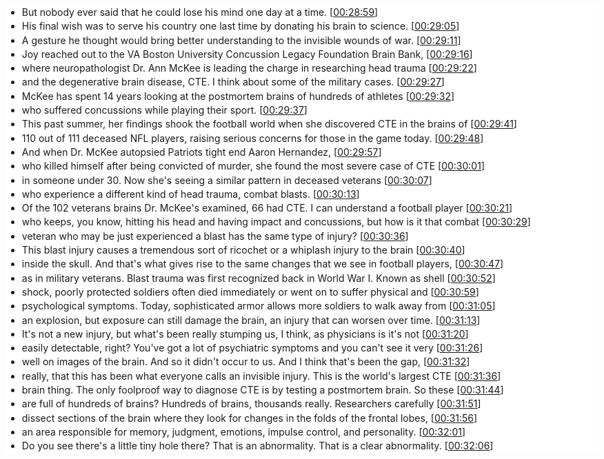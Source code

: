 *  But nobody ever said that he could lose his mind one day at a time. [[00:28:59](https://www.youtube.com/watch?v=lh9TiIFgXFI&t=1739.0s)]
*  His final wish was to serve his country one last time by donating his brain to science. [[00:29:05](https://www.youtube.com/watch?v=lh9TiIFgXFI&t=1745.16s)]
*  A gesture he thought would bring better understanding to the invisible wounds of war. [[00:29:11](https://www.youtube.com/watch?v=lh9TiIFgXFI&t=1751.0s)]
*  Joy reached out to the VA Boston University Concussion Legacy Foundation Brain Bank, [[00:29:16](https://www.youtube.com/watch?v=lh9TiIFgXFI&t=1756.04s)]
*  where neuropathologist Dr. Ann McKee is leading the charge in researching head trauma [[00:29:22](https://www.youtube.com/watch?v=lh9TiIFgXFI&t=1762.1200000000001s)]
*  and the degenerative brain disease, CTE. I think about some of the military cases. [[00:29:27](https://www.youtube.com/watch?v=lh9TiIFgXFI&t=1767.5600000000002s)]
*  McKee has spent 14 years looking at the postmortem brains of hundreds of athletes [[00:29:32](https://www.youtube.com/watch?v=lh9TiIFgXFI&t=1772.1200000000001s)]
*  who suffered concussions while playing their sport. [[00:29:37](https://www.youtube.com/watch?v=lh9TiIFgXFI&t=1777.0s)]
*  This past summer, her findings shook the football world when she discovered CTE in the brains of [[00:29:41](https://www.youtube.com/watch?v=lh9TiIFgXFI&t=1781.8s)]
*  110 out of 111 deceased NFL players, raising serious concerns for those in the game today. [[00:29:48](https://www.youtube.com/watch?v=lh9TiIFgXFI&t=1788.84s)]
*  And when Dr. McKee autopsied Patriots tight end Aaron Hernandez, [[00:29:57](https://www.youtube.com/watch?v=lh9TiIFgXFI&t=1797.48s)]
*  who killed himself after being convicted of murder, she found the most severe case of CTE [[00:30:01](https://www.youtube.com/watch?v=lh9TiIFgXFI&t=1801.48s)]
*  in someone under 30. Now she's seeing a similar pattern in deceased veterans [[00:30:07](https://www.youtube.com/watch?v=lh9TiIFgXFI&t=1807.4s)]
*  who experience a different kind of head trauma, combat blasts. [[00:30:13](https://www.youtube.com/watch?v=lh9TiIFgXFI&t=1813.0800000000002s)]
*  Of the 102 veterans brains Dr. McKee's examined, 66 had CTE. I can understand a football player [[00:30:21](https://www.youtube.com/watch?v=lh9TiIFgXFI&t=1821.64s)]
*  who keeps, you know, hitting his head and having impact and concussions, but how is it that combat [[00:30:29](https://www.youtube.com/watch?v=lh9TiIFgXFI&t=1829.48s)]
*  veteran who may be just experienced a blast has the same type of injury? [[00:30:36](https://www.youtube.com/watch?v=lh9TiIFgXFI&t=1836.04s)]
*  This blast injury causes a tremendous sort of ricochet or a whiplash injury to the brain [[00:30:40](https://www.youtube.com/watch?v=lh9TiIFgXFI&t=1840.2s)]
*  inside the skull. And that's what gives rise to the same changes that we see in football players, [[00:30:47](https://www.youtube.com/watch?v=lh9TiIFgXFI&t=1847.08s)]
*  as in military veterans. Blast trauma was first recognized back in World War I. Known as shell [[00:30:52](https://www.youtube.com/watch?v=lh9TiIFgXFI&t=1852.68s)]
*  shock, poorly protected soldiers often died immediately or went on to suffer physical and [[00:30:59](https://www.youtube.com/watch?v=lh9TiIFgXFI&t=1859.48s)]
*  psychological symptoms. Today, sophisticated armor allows more soldiers to walk away from [[00:31:05](https://www.youtube.com/watch?v=lh9TiIFgXFI&t=1865.32s)]
*  an explosion, but exposure can still damage the brain, an injury that can worsen over time. [[00:31:13](https://www.youtube.com/watch?v=lh9TiIFgXFI&t=1873.24s)]
*  It's not a new injury, but what's been really stumping us, I think, as physicians is it's not [[00:31:20](https://www.youtube.com/watch?v=lh9TiIFgXFI&t=1880.28s)]
*  easily detectable, right? You've got a lot of psychiatric symptoms and you can't see it very [[00:31:26](https://www.youtube.com/watch?v=lh9TiIFgXFI&t=1886.6s)]
*  well on images of the brain. And so it didn't occur to us. And I think that's been the gap, [[00:31:32](https://www.youtube.com/watch?v=lh9TiIFgXFI&t=1892.28s)]
*  really, that this has been what everyone calls an invisible injury. This is the world's largest CTE [[00:31:36](https://www.youtube.com/watch?v=lh9TiIFgXFI&t=1896.92s)]
*  brain thing. The only foolproof way to diagnose CTE is by testing a postmortem brain. So these [[00:31:44](https://www.youtube.com/watch?v=lh9TiIFgXFI&t=1904.12s)]
*  are full of hundreds of brains? Hundreds of brains, thousands really. Researchers carefully [[00:31:51](https://www.youtube.com/watch?v=lh9TiIFgXFI&t=1911.32s)]
*  dissect sections of the brain where they look for changes in the folds of the frontal lobes, [[00:31:56](https://www.youtube.com/watch?v=lh9TiIFgXFI&t=1916.36s)]
*  an area responsible for memory, judgment, emotions, impulse control, and personality. [[00:32:01](https://www.youtube.com/watch?v=lh9TiIFgXFI&t=1921.16s)]
*  Do you see there's a little tiny hole there? That is an abnormality. That is a clear abnormality. [[00:32:06](https://www.youtube.com/watch?v=lh9TiIFgXFI&t=1926.92s)]